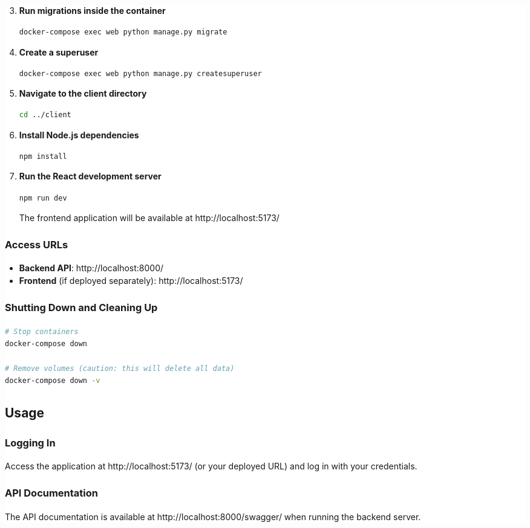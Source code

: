 3. **Run migrations inside the container**

   ```bash
   docker-compose exec web python manage.py migrate
   ```

4. **Create a superuser**

   ```bash
   docker-compose exec web python manage.py createsuperuser
   ```

5. **Navigate to the client directory**

   ```bash
   cd ../client
   ```

6. **Install Node.js dependencies**

   ```bash
   npm install
   ```

7. **Run the React development server**

   ```bash
   npm run dev
   ```

   The frontend application will be available at http://localhost:5173/


### Access URLs

- **Backend API**: http://localhost:8000/
- **Frontend** (if deployed separately): http://localhost:5173/

### Shutting Down and Cleaning Up

```bash
# Stop containers
docker-compose down

# Remove volumes (caution: this will delete all data)
docker-compose down -v
```

## Usage

### Logging In

Access the application at http://localhost:5173/ (or your deployed URL) and log in with your credentials.

### API Documentation

The API documentation is available at http://localhost:8000/swagger/ when running the backend server.
